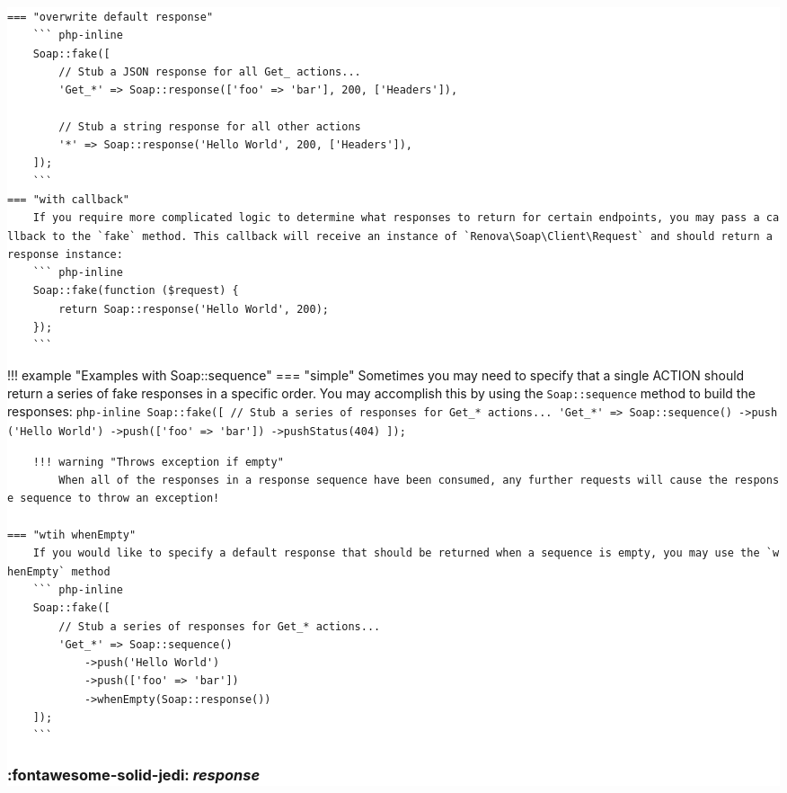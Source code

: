     === "overwrite default response"
        ``` php-inline
        Soap::fake([
            // Stub a JSON response for all Get_ actions...
            'Get_*' => Soap::response(['foo' => 'bar'], 200, ['Headers']),
    
            // Stub a string response for all other actions
            '*' => Soap::response('Hello World', 200, ['Headers']),
        ]);
        ```
    === "with callback"
        If you require more complicated logic to determine what responses to return for certain endpoints, you may pass a callback to the `fake` method. This callback will receive an instance of `Renova\Soap\Client\Request` and should return a response instance:
        ``` php-inline
        Soap::fake(function ($request) {
            return Soap::response('Hello World', 200);
        });
        ```

!!! example "Examples with Soap::sequence"
    === "simple"
        Sometimes you may need to specify that a single ACTION should return a series of fake responses in a specific order. You may accomplish this by using the `Soap::sequence` method to build the responses:
        ```` php-inline
        Soap::fake([
            // Stub a series of responses for Get_* actions...
            'Get_*' => Soap::sequence()
                ->push('Hello World')
                ->push(['foo' => 'bar'])
                ->pushStatus(404)
        ]);
        ````
        
        !!! warning "Throws exception if empty"
            When all of the responses in a response sequence have been consumed, any further requests will cause the response sequence to throw an exception!
            
    === "wtih whenEmpty"
        If you would like to specify a default response that should be returned when a sequence is empty, you may use the `whenEmpty` method
        ``` php-inline
        Soap::fake([
            // Stub a series of responses for Get_* actions...
            'Get_*' => Soap::sequence()
                ->push('Hello World')
                ->push(['foo' => 'bar'])
                ->whenEmpty(Soap::response())
        ]);
        ```

### :fontawesome-solid-jedi: ***response***
